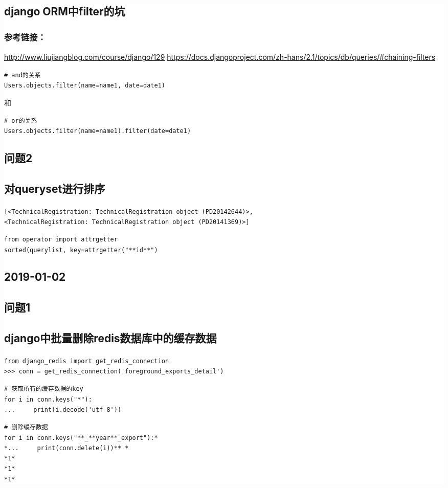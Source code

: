 ## django ORM中filter的坑

### 参考链接：

http://www.liujiangblog.com/course/django/129
https://docs.djangoproject.com/zh-hans/2.1/topics/db/queries/#chaining-filters

```
# and的关系
Users.objects.filter(name=name1, date=date1) 
```

和

```
# or的关系
Users.objects.filter(name=name1).filter(date=date1) 
```

## 问题2

## 对queryset进行排序

```
[<TechnicalRegistration: TechnicalRegistration object (PD20142644)>,
<TechnicalRegistration: TechnicalRegistration object (PD20141369)>]
```

```
from operator import attrgetter
sorted(querylist, key=attrgetter("**id**")
```



## 2019-01-02

## 问题1

## django中批量删除redis数据库中的缓存数据

```
from django_redis import get_redis_connection
>>> conn = get_redis_connection('foreground_exports_detail')
```

```
# 获取所有的缓存数据的key
for i in conn.keys("*"):
...     print(i.decode('utf-8'))
```

```
# 删除缓存数据
for i in conn.keys("**_**year**_export"):*
*...     print(conn.delete(i))** *
*1*
*1*
*1*
```
